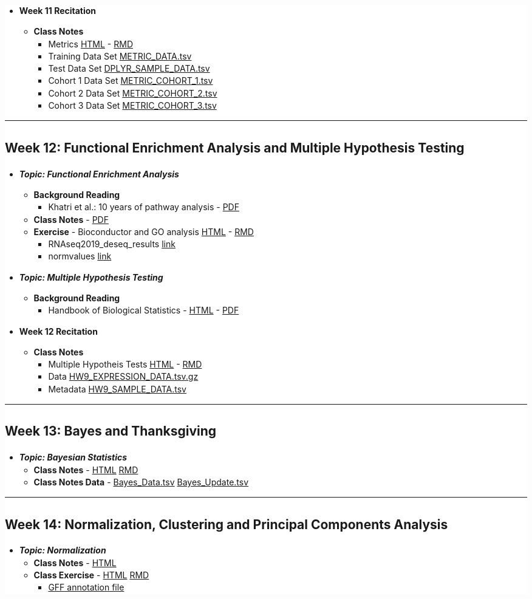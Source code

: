 + **Week 11 Recitation**

  + **Class Notes**
    + Metrics [HTML](week_11/Recitaton_Metrics.html) - [RMD](week_09/Recitaton_Metrics.Rmd)
    + Training Data Set [METRIC_DATA.tsv](week_11/METRIC_DATA.tsv)
    + Test Data Set [DPLYR_SAMPLE_DATA.tsv](week_11/METRIC_TEST.tsv)
    + Cohort 1 Data Set [METRIC_COHORT_1.tsv](week_11/METRIC_COHORT_1.tsv)
    + Cohort 2 Data Set [METRIC_COHORT_2.tsv](week_11/METRIC_COHORT_2.tsv)
    + Cohort 3 Data Set [METRIC_COHORT_3.tsv](week_11/METRIC_COHORT_3.tsv)

---

## Week 12: Functional Enrichment Analysis and Multiple Hypothesis Testing

+ _**Topic: Functional Enrichment Analysis**_
  + **Background Reading**
    + Khatri et al.: 10 years of pathway analysis - [PDF](https://xdas.bio.nyu.edu/references/Khatri_PathwayAnalysis_PlosCompBiol_2012.pdf)
  + **Class Notes** - [PDF](week_12/KCG_XDAS_FunctionalAnnotation_FA2019.pdf)
  + **Exercise** - Bioconductor and GO analysis [HTML](week_12/Bioconductor_GSEA.html) - [RMD](week_12/Bioconductor_GSEA.Rmd)
    + RNAseq2019_deseq_results [link](week_12/RNAseq2019_deseq_results.txt)
    + normvalues [link](week_12/normvalues.txt)

+ _**Topic: Multiple Hypothesis Testing**_
  + **Background Reading**
    + Handbook of Biological Statistics - [HTML](http://www.biostathandbook.com/multiplecomparisons.html) - [PDF](week_12/Multiplecomparisons-HandbookBiologicalStatistics.pdf)

+ **Week 12 Recitation**

  + **Class Notes**
    + Multiple Hypotheis Tests [HTML](week_12/MultipleHypothesis.html) - [RMD](week_12/MultipleHypothesis.Rmd)
    + Data [HW9_EXPRESSION_DATA.tsv.gz](week_12/HW9_EXPRESSION_DATA.tsv.gz)
    + Metadata [HW9_SAMPLE_DATA.tsv](week_12/HW9_SAMPLE_DATA.tsv)

---

## Week 13: Bayes and Thanksgiving

+ _**Topic: Bayesian Statistics**_
  + **Class Notes** - [HTML](week_13/Bayes.html) [RMD](week_13/Bayes.Rmd)
  + **Class Notes Data** - [Bayes_Data.tsv](week_13/Bayes_Data.tsv) [Bayes_Update.tsv](week_13/Bayes_Update.tsv)

---

## Week 14: Normalization, Clustering and Principal Components Analysis

+ _**Topic: Normalization**_
  + **Class Notes** - [HTML](week_14/XDAS_RNA-seq_Normalization.html)
  + **Class Exercise** - [HTML](week_14/RNA-seq-fpkm-tpm.md) [RMD](week_14/RNA-seq-fpkm-tpm.Rmd)
    - [GFF annotation file](Athaliana.sorted.gff)
